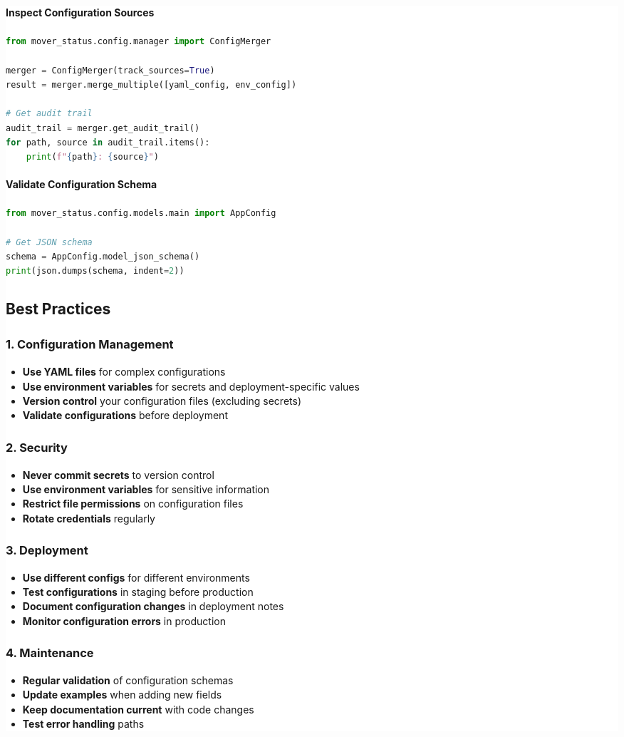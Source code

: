 #### Inspect Configuration Sources

```python
from mover_status.config.manager import ConfigMerger

merger = ConfigMerger(track_sources=True)
result = merger.merge_multiple([yaml_config, env_config])

# Get audit trail
audit_trail = merger.get_audit_trail()
for path, source in audit_trail.items():
    print(f"{path}: {source}")
```

#### Validate Configuration Schema

```python
from mover_status.config.models.main import AppConfig

# Get JSON schema
schema = AppConfig.model_json_schema()
print(json.dumps(schema, indent=2))
```

## Best Practices

### 1. Configuration Management

- **Use YAML files** for complex configurations
- **Use environment variables** for secrets and deployment-specific values
- **Version control** your configuration files (excluding secrets)
- **Validate configurations** before deployment

### 2. Security

- **Never commit secrets** to version control
- **Use environment variables** for sensitive information
- **Restrict file permissions** on configuration files
- **Rotate credentials** regularly

### 3. Deployment

- **Use different configs** for different environments
- **Test configurations** in staging before production
- **Document configuration changes** in deployment notes
- **Monitor configuration errors** in production

### 4. Maintenance

- **Regular validation** of configuration schemas
- **Update examples** when adding new fields
- **Keep documentation current** with code changes
- **Test error handling** paths
